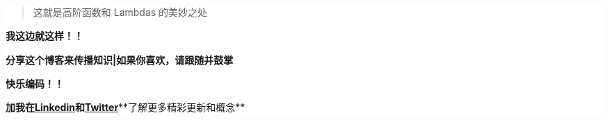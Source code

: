 > 这就是高阶函数和 Lambdas 的美妙之处

**我这边就这样！！**

**分享这个博客来传播知识|如果你喜欢，请跟随并鼓掌**

**快乐编码！！**

**加我在**[**Linkedin**](http://www.linkedin.com/in/puneet-grover-android-soft)**和**[**Twitter**](https://twitter.com/puneetgrover_)**了解更多精彩更新和概念**